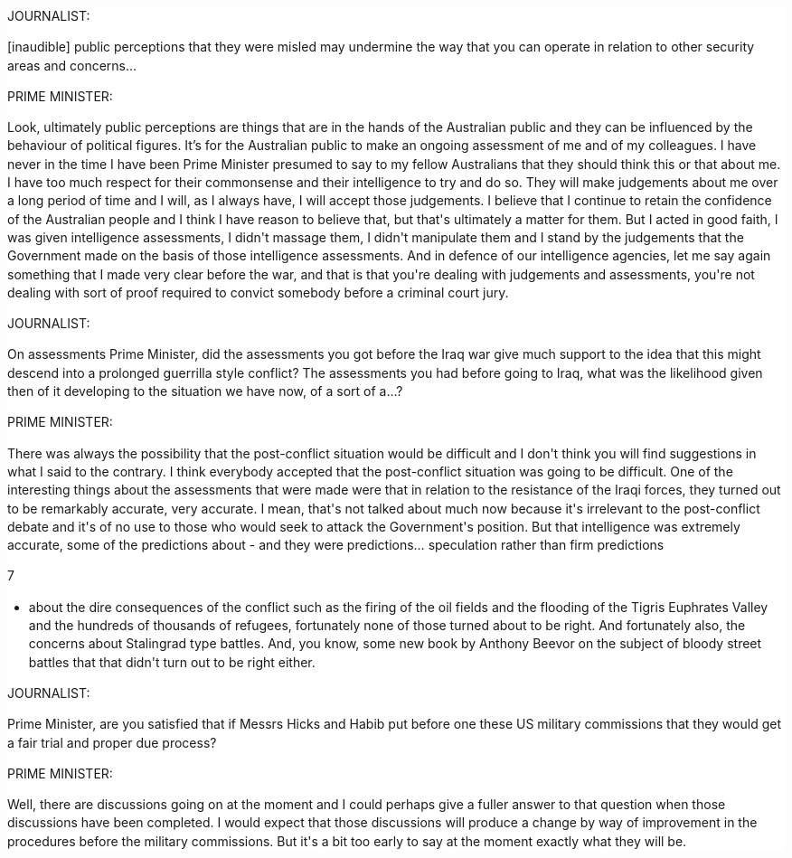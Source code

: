  JOURNALIST:   

 [inaudible] public perceptions that they were misled may undermine the way that you can  operate in relation to other security areas and concerns…   

 PRIME MINISTER:   

 Look, ultimately public perceptions are things that are in the hands of the Australian public  and they can be influenced by the behaviour of political figures. It’s for the Australian public  to make an ongoing assessment of me and of my colleagues. I have never in the time I have  been Prime Minister presumed to say to my fellow Australians that they should think this or  that about me. I have too much respect for their commonsense and their intelligence to try and  do so. They will make judgements about me over a long period of time and I will, as I always  have, I will accept those judgements.  I believe that I continue to retain the confidence of the  Australian people and I think I have reason to believe that, but that's ultimately a matter for  them. But I acted in good faith, I was given intelligence assessments, I didn't massage them, I  didn't manipulate them and I stand by the judgements that the Government made on the basis  of those intelligence assessments.  And in defence of our intelligence agencies, let me say  again something that I made very clear before the war, and that is that you're dealing with  judgements and assessments, you're not dealing with sort of proof required to convict  somebody before a criminal court jury.     

 JOURNALIST:   

 On assessments Prime Minister, did the assessments you got before the Iraq war give much  support to the idea that this might descend into a prolonged guerrilla style conflict?  The  assessments you had before going to Iraq, what was the likelihood given then of it developing  to the situation we have now, of a sort of a…?   

 PRIME MINISTER:   

 There was always the possibility that the post-conflict situation would be difficult and I don't  think you will find suggestions in what I said to the contrary.  I think everybody accepted that  the post-conflict situation was going to be difficult.  One of the interesting things about the  assessments that were made were that in relation to the resistance of the Iraqi forces, they  turned out to be remarkably accurate, very accurate.  I mean, that's not talked about much  now because it's irrelevant to the post-conflict debate and it's of no use to those who would  seek to attack the Government's position.  But that intelligence was extremely accurate, some  of the predictions about - and they were predictions… speculation rather than firm predictions 

  7

 - about the dire consequences of the conflict such as the firing of the oil fields and the  flooding of the Tigris Euphrates Valley and the hundreds of thousands of refugees,  fortunately none of those turned about to be right.  And fortunately also, the concerns about  Stalingrad type battles.  And, you know, some new book by Anthony Beevor on the subject of  bloody street battles that that didn't turn out to be right either.   

 JOURNALIST:   

 Prime Minister, are you satisfied that if Messrs Hicks and Habib put before one these US  military commissions that they would get a fair trial and proper due process?   

 PRIME MINISTER:   

 Well, there are discussions going on at the moment and I could perhaps give a fuller answer  to that question when those discussions have been completed. I would expect that those  discussions will produce a change by way of improvement in the procedures before the  military commissions.  But it's a bit too early to say at the moment exactly what they will be.   
